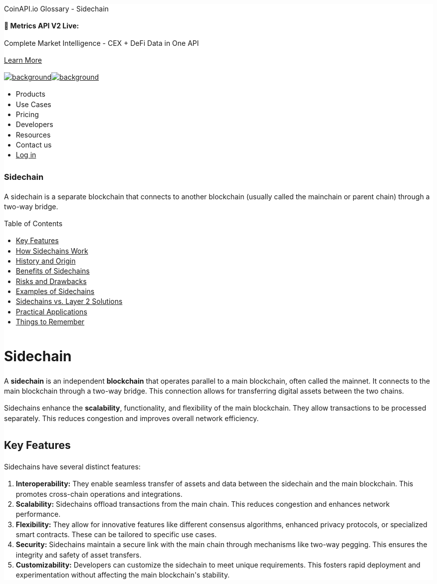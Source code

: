 CoinAPI.io Glossary - Sidechain

**🚀 Metrics API V2 Live:**

Complete Market Intelligence - CEX + DeFi Data in One API

[Learn More](https://www.coinapi.io/blog/metrics-api-v2-trading-volume-analysis-and-on-chain-metrics)

[![background](https://cdn.sanity.io/images/o65xz72l/production/268144c90959611dea3e360f81e4549c3cd03fd0-142x34.svg)![background](https://cdn.sanity.io/images/o65xz72l/production/e0ca0c29b08cb53631d77de4a84246da316d55d2-142x34.svg)](/)

* Products
* Use Cases
* Pricing
* Developers
* Resources
* Contact us
* [Log in](https://console.coinapi.io/)

### Sidechain

A sidechain is a separate blockchain that connects to another blockchain (usually called the mainchain or parent chain) through a two-way bridge.

Table of Contents

* [Key Features](#link-e1323819c70d)
* [How Sidechains Work](#link-29d5cd8efab5)
* [History and Origin](#link-13c551e014df)
* [Benefits of Sidechains](#link-463f50ebf837)
* [Risks and Drawbacks](#link-68514be0303f)
* [Examples of Sidechains](#link-516cd5064436)
* [Sidechains vs. Layer 2 Solutions](#link-3ec2eac9a762)
* [Practical Applications](#link-905043cd4fa5)
* [Things to Remember](#link-899bdf890b62)

Sidechain
=========

A **sidechain** is an independent **blockchain** that operates parallel to a main blockchain, often called the mainnet. It connects to the main blockchain through a two-way bridge. This connection allows for transferring digital assets between the two chains.

Sidechains enhance the **scalability**, functionality, and flexibility of the main blockchain. They allow transactions to be processed separately. This reduces congestion and improves overall network efficiency.

Key Features
------------

Sidechains have several distinct features:

1. **Interoperability:** They enable seamless transfer of assets and data between the sidechain and the main blockchain. This promotes cross-chain operations and integrations.
2. **Scalability:** Sidechains offload transactions from the main chain. This reduces congestion and enhances network performance.
3. **Flexibility:** They allow for innovative features like different consensus algorithms, enhanced privacy protocols, or specialized smart contracts. These can be tailored to specific use cases.
4. **Security:** Sidechains maintain a secure link with the main chain through mechanisms like two-way pegging. This ensures the integrity and safety of asset transfers.
5. **Customizability:** Developers can customize the sidechain to meet unique requirements. This fosters rapid deployment and experimentation without affecting the main blockchain's stability.
